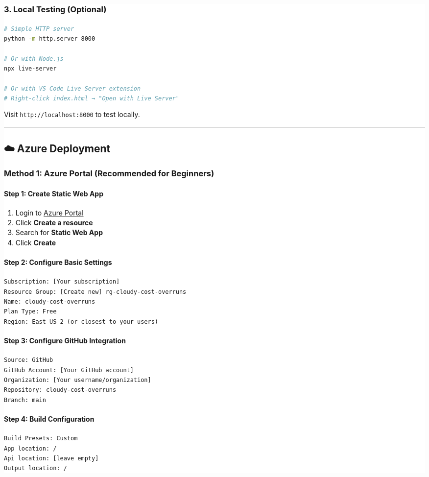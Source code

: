 ### 3. Local Testing (Optional)

```bash
# Simple HTTP server
python -m http.server 8000

# Or with Node.js
npx live-server

# Or with VS Code Live Server extension
# Right-click index.html → "Open with Live Server"
```

Visit `http://localhost:8000` to test locally.

---

## ☁️ Azure Deployment

### Method 1: Azure Portal (Recommended for Beginners)

#### Step 1: Create Static Web App

1. Login to [Azure Portal](https://portal.azure.com)
2. Click **Create a resource**
3. Search for **Static Web App**
4. Click **Create**

#### Step 2: Configure Basic Settings

```
Subscription: [Your subscription]
Resource Group: [Create new] rg-cloudy-cost-overruns
Name: cloudy-cost-overruns
Plan Type: Free
Region: East US 2 (or closest to your users)
```

#### Step 3: Configure GitHub Integration

```
Source: GitHub
GitHub Account: [Your GitHub account]
Organization: [Your username/organization]
Repository: cloudy-cost-overruns
Branch: main
```

#### Step 4: Build Configuration

```
Build Presets: Custom
App location: /
Api location: [leave empty]
Output location: /
```
